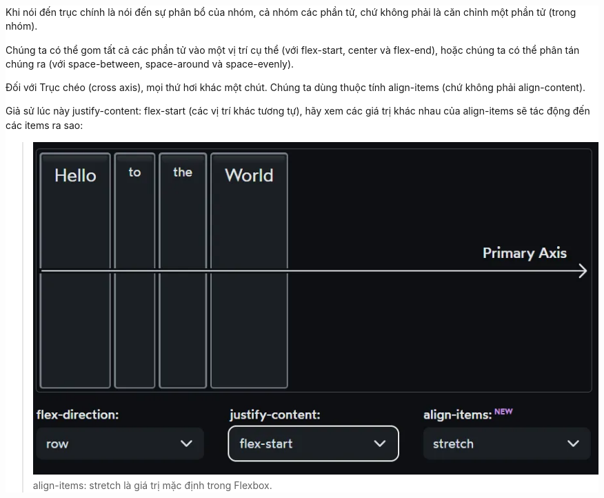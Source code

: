 
Khi nói đến trục chính là nói đến sự phân bổ của nhóm, cả nhóm các phần tử, chứ không phải là căn chỉnh một phần tử (trong nhóm).

Chúng ta có thể gom tất cả các phần tử vào một vị trí cụ thể (với flex-start, center và flex-end), hoặc chúng ta có thể phân tán chúng ra (với space-between, space-around và space-evenly).

Đối với Trục chéo (cross axis), mọi thứ hơi khác một chút. Chúng ta dùng thuộc tính align-items (chứ không phải align-content).

Giả sử lúc này justify-content: flex-start (các vị trí khác tương tự), hãy xem các giá trị khác nhau của align-items sẽ tác động đến các items ra sao:

>![](./images/DeepFlexBox11.webp)
align-items: stretch là giá trị mặc định trong Flexbox.
